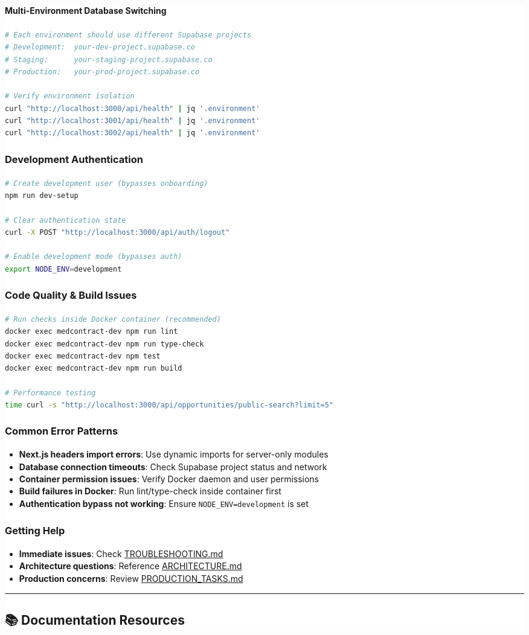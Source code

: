 #### **Multi-Environment Database Switching**
```bash
# Each environment should use different Supabase projects
# Development:  your-dev-project.supabase.co
# Staging:      your-staging-project.supabase.co  
# Production:   your-prod-project.supabase.co

# Verify environment isolation
curl "http://localhost:3000/api/health" | jq '.environment'
curl "http://localhost:3001/api/health" | jq '.environment'
curl "http://localhost:3002/api/health" | jq '.environment'
```

### **Development Authentication**
```bash
# Create development user (bypasses onboarding)
npm run dev-setup

# Clear authentication state
curl -X POST "http://localhost:3000/api/auth/logout"

# Enable development mode (bypasses auth)
export NODE_ENV=development
```

### **Code Quality & Build Issues**
```bash
# Run checks inside Docker container (recommended)
docker exec medcontract-dev npm run lint
docker exec medcontract-dev npm run type-check
docker exec medcontract-dev npm test
docker exec medcontract-dev npm run build

# Performance testing
time curl -s "http://localhost:3000/api/opportunities/public-search?limit=5"
```

### **Common Error Patterns**
- **Next.js headers import errors**: Use dynamic imports for server-only modules
- **Database connection timeouts**: Check Supabase project status and network
- **Container permission issues**: Verify Docker daemon and user permissions
- **Build failures in Docker**: Run lint/type-check inside container first
- **Authentication bypass not working**: Ensure `NODE_ENV=development` is set

### **Getting Help**
- **Immediate issues**: Check [TROUBLESHOOTING.md](./TROUBLESHOOTING.md)
- **Architecture questions**: Reference [ARCHITECTURE.md](./ARCHITECTURE.md)
- **Production concerns**: Review [PRODUCTION_TASKS.md](./PRODUCTION_TASKS.md)

---

## 📚 Documentation Resources
